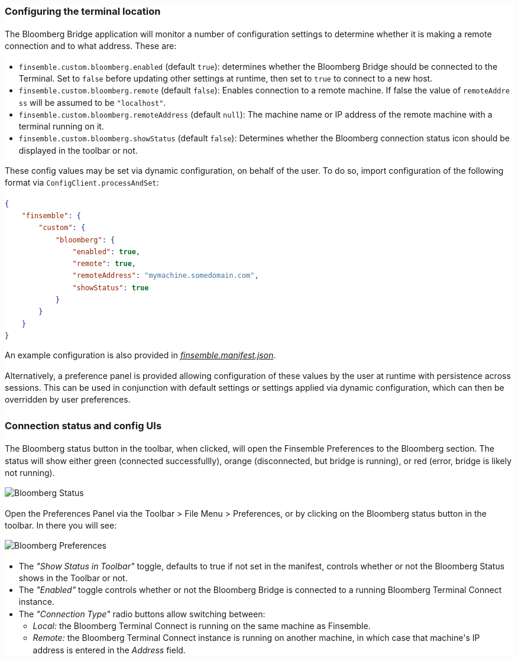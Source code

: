 ### Configuring the terminal location

The Bloomberg Bridge application will monitor a number of configuration settings to determine whether it is making a remote connection and to what address. These are:

- `finsemble.custom.bloomberg.enabled` (default `true`): determines whether the Bloomberg Bridge should be connected to the Terminal. Set to `false` before updating other settings at runtime, then set to `true` to connect to a new host.
- `finsemble.custom.bloomberg.remote` (default `false`): Enables connection to a remote machine. If false the value of `remoteAddress` will be assumed to be `"localhost"`.
- `finsemble.custom.bloomberg.remoteAddress` (default `null`): The machine name or IP address of the remote machine with a terminal running on it.
- `finsemble.custom.bloomberg.showStatus` (default `false`): Determines whether the Bloomberg connection status icon should be displayed in the toolbar or not.

These config values may be set via dynamic configuration, on behalf of the user. To do so, import configuration of the following format via `ConfigClient.processAndSet`:

```JSON
{
    "finsemble": {
        "custom": {
            "bloomberg": {
                "enabled": true,
                "remote": true,
                "remoteAddress": "mymachine.somedomain.com",
                "showStatus": true
            }
        }
    }
}
```

An example configuration is also provided in _[finsemble.manifest.json](../finsemble.manifest.json)_.

Alternatively, a preference panel is provided allowing configuration of these values by the user at runtime with persistence across sessions. This can be used in conjunction with default settings or settings applied via dynamic configuration, which can then be overridden by user preferences. 

### Connection status and config UIs

The Bloomberg status button in the toolbar, when clicked, will open the Finsemble Preferences to the Bloomberg section. The status will show either green (connected successfullly), orange (disconnected, but bridge is running), or red (error, bridge is likely not running).

![Bloomberg Status](./media/bbg_status.png)

Open the Preferences Panel via the Toolbar > File Menu > Preferences, or by clicking on the Bloomberg status button in the toolbar. In there you will see:

![Bloomberg Preferences](./media/bbg_prefs.png)

- The _"Show Status in Toolbar"_ toggle, defaults to true if not set in the manifest, controls whether or not the Bloomberg Status shows in the Toolbar or not.
- The _"Enabled"_ toggle controls whether or not the Bloomberg Bridge is connected to a running Bloomberg Terminal Connect instance.
- The _"Connection Type"_ radio buttons allow switching between:
  - _Local:_ the Bloomberg Terminal Connect is running on the same machine as Finsemble.
  - _Remote:_ the Bloomberg Terminal Connect instance is running on another machine, in which case that machine's IP address is entered in the _Address_ field.
